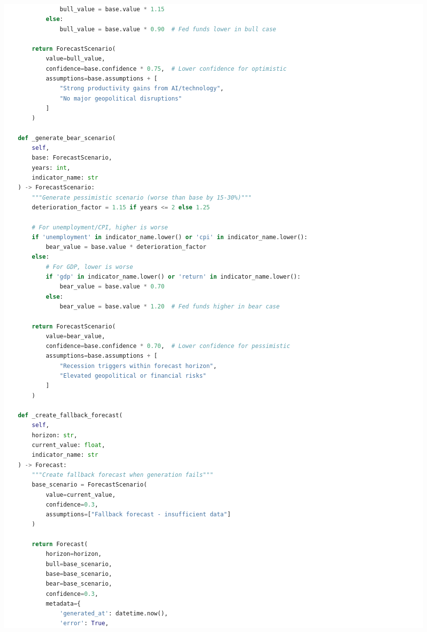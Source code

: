 ```python
                bull_value = base.value * 1.15
            else:
                bull_value = base.value * 0.90  # Fed funds lower in bull case

        return ForecastScenario(
            value=bull_value,
            confidence=base.confidence * 0.75,  # Lower confidence for optimistic
            assumptions=base.assumptions + [
                "Strong productivity gains from AI/technology",
                "No major geopolitical disruptions"
            ]
        )

    def _generate_bear_scenario(
        self,
        base: ForecastScenario,
        years: int,
        indicator_name: str
    ) -> ForecastScenario:
        """Generate pessimistic scenario (worse than base by 15-30%)"""
        deterioration_factor = 1.15 if years <= 2 else 1.25

        # For unemployment/CPI, higher is worse
        if 'unemployment' in indicator_name.lower() or 'cpi' in indicator_name.lower():
            bear_value = base.value * deterioration_factor
        else:
            # For GDP, lower is worse
            if 'gdp' in indicator_name.lower() or 'return' in indicator_name.lower():
                bear_value = base.value * 0.70
            else:
                bear_value = base.value * 1.20  # Fed funds higher in bear case

        return ForecastScenario(
            value=bear_value,
            confidence=base.confidence * 0.70,  # Lower confidence for pessimistic
            assumptions=base.assumptions + [
                "Recession triggers within forecast horizon",
                "Elevated geopolitical or financial risks"
            ]
        )

    def _create_fallback_forecast(
        self,
        horizon: str,
        current_value: float,
        indicator_name: str
    ) -> Forecast:
        """Create fallback forecast when generation fails"""
        base_scenario = ForecastScenario(
            value=current_value,
            confidence=0.3,
            assumptions=["Fallback forecast - insufficient data"]
        )

        return Forecast(
            horizon=horizon,
            bull=base_scenario,
            base=base_scenario,
            bear=base_scenario,
            confidence=0.3,
            metadata={
                'generated_at': datetime.now(),
                'error': True,
```